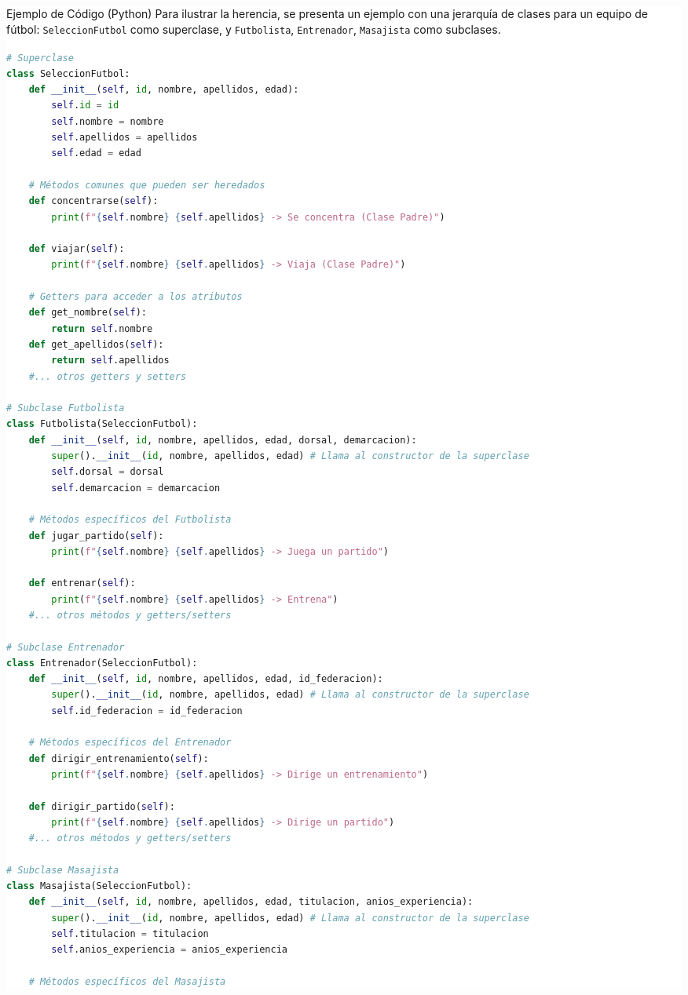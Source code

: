 Ejemplo de Código (Python)
Para ilustrar la herencia, se presenta un ejemplo con una jerarquía de clases para un equipo de fútbol: `SeleccionFutbol` como superclase, y `Futbolista`, `Entrenador`, `Masajista` como subclases.

```python
# Superclase
class SeleccionFutbol:
    def __init__(self, id, nombre, apellidos, edad):
        self.id = id
        self.nombre = nombre
        self.apellidos = apellidos
        self.edad = edad

    # Métodos comunes que pueden ser heredados
    def concentrarse(self):
        print(f"{self.nombre} {self.apellidos} -> Se concentra (Clase Padre)")

    def viajar(self):
        print(f"{self.nombre} {self.apellidos} -> Viaja (Clase Padre)")

    # Getters para acceder a los atributos
    def get_nombre(self):
        return self.nombre
    def get_apellidos(self):
        return self.apellidos
    #... otros getters y setters

# Subclase Futbolista
class Futbolista(SeleccionFutbol):
    def __init__(self, id, nombre, apellidos, edad, dorsal, demarcacion):
        super().__init__(id, nombre, apellidos, edad) # Llama al constructor de la superclase
        self.dorsal = dorsal
        self.demarcacion = demarcacion

    # Métodos específicos del Futbolista
    def jugar_partido(self):
        print(f"{self.nombre} {self.apellidos} -> Juega un partido")

    def entrenar(self):
        print(f"{self.nombre} {self.apellidos} -> Entrena")
    #... otros métodos y getters/setters

# Subclase Entrenador
class Entrenador(SeleccionFutbol):
    def __init__(self, id, nombre, apellidos, edad, id_federacion):
        super().__init__(id, nombre, apellidos, edad) # Llama al constructor de la superclase
        self.id_federacion = id_federacion

    # Métodos específicos del Entrenador
    def dirigir_entrenamiento(self):
        print(f"{self.nombre} {self.apellidos} -> Dirige un entrenamiento")

    def dirigir_partido(self):
        print(f"{self.nombre} {self.apellidos} -> Dirige un partido")
    #... otros métodos y getters/setters

# Subclase Masajista
class Masajista(SeleccionFutbol):
    def __init__(self, id, nombre, apellidos, edad, titulacion, anios_experiencia):
        super().__init__(id, nombre, apellidos, edad) # Llama al constructor de la superclase
        self.titulacion = titulacion
        self.anios_experiencia = anios_experiencia

    # Métodos específicos del Masajista
```